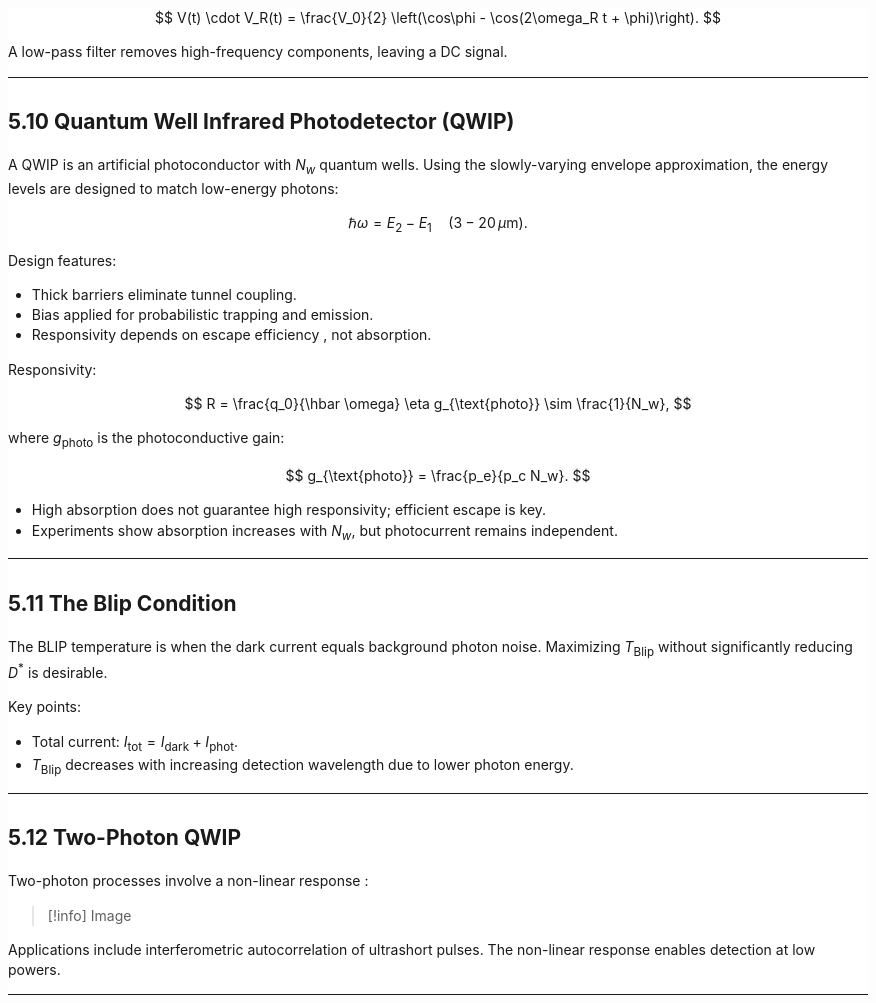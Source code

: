 $$
V(t) \cdot V_R(t) = \frac{V_0}{2} \left(\cos\phi - \cos(2\omega_R t + \phi)\right).
$$

A low-pass filter removes high-frequency components, leaving a DC signal.

---
## 5.10 Quantum Well Infrared Photodetector (QWIP)

A QWIP is an artificial photoconductor with $N_w$ quantum wells. Using the slowly-varying envelope approximation, the energy levels are designed to match low-energy photons:

$$
\hbar \omega = E_2 - E_1 \quad (3-20 \, \mu\text{m}).
$$

Design features:
- Thick barriers eliminate tunnel coupling.
- Bias applied for probabilistic trapping and emission.
- Responsivity depends on escape efficiency , not absorption.

Responsivity:

$$
R = \frac{q_0}{\hbar \omega} \eta g_{\text{photo}} \sim \frac{1}{N_w},
$$

where $g_{\text{photo}}$ is the photoconductive gain:

$$
g_{\text{photo}} = \frac{p_e}{p_c N_w}.
$$

- High absorption does not guarantee high responsivity; efficient escape is key.
- Experiments show absorption increases with $N_w$, but photocurrent remains independent.

---
## 5.11 The Blip Condition

The BLIP temperature is when the dark current equals background photon noise. Maximizing $T_{\text{Blip}}$ without significantly reducing $D^*$ is desirable.

Key points:
- Total current: $I_{\text{tot}} = I_{\text{dark}} + I_{\text{phot}}$.
- $T_{\text{Blip}}$ decreases with increasing detection wavelength due to lower photon energy.

---
## 5.12 Two-Photon QWIP

Two-photon processes involve a non-linear response :

>[!info] Image

Applications include interferometric autocorrelation of ultrashort pulses. The non-linear response enables detection at low powers.

---